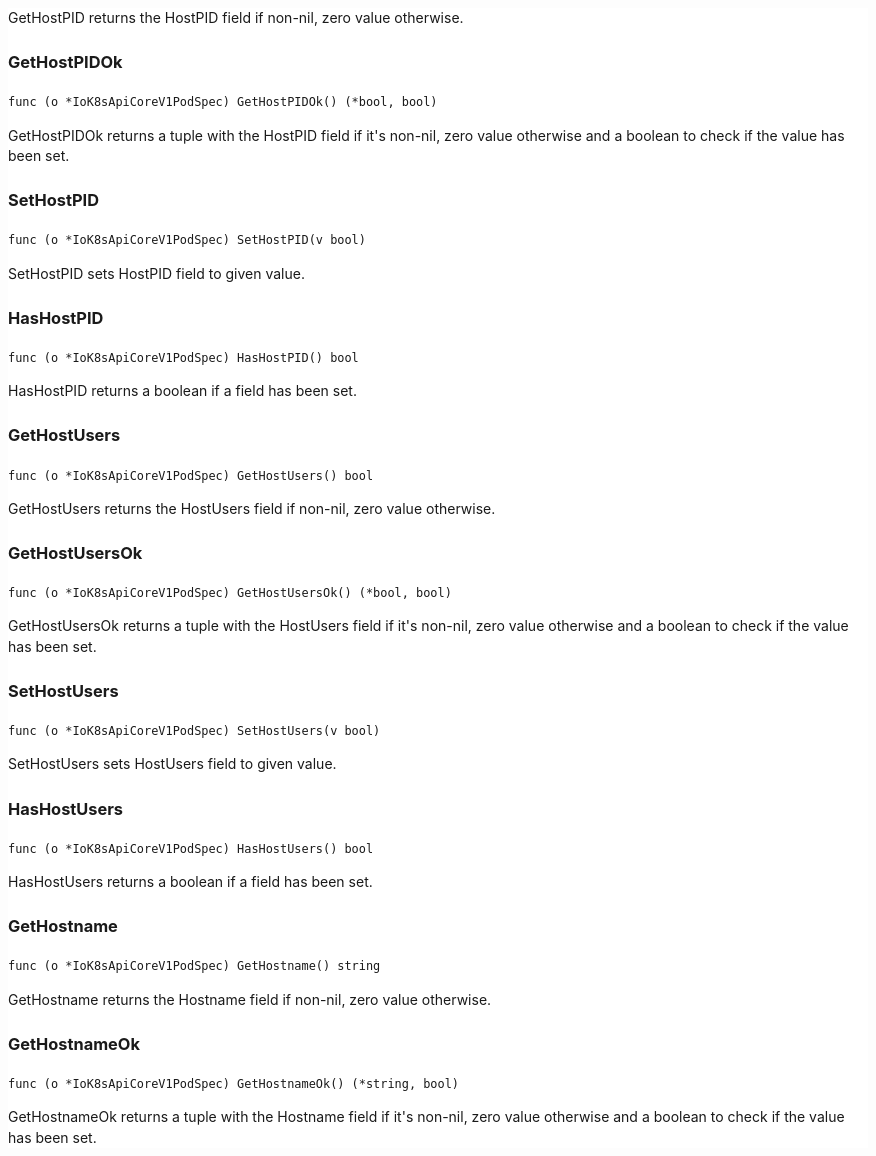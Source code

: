 GetHostPID returns the HostPID field if non-nil, zero value otherwise.

### GetHostPIDOk

`func (o *IoK8sApiCoreV1PodSpec) GetHostPIDOk() (*bool, bool)`

GetHostPIDOk returns a tuple with the HostPID field if it's non-nil, zero value otherwise
and a boolean to check if the value has been set.

### SetHostPID

`func (o *IoK8sApiCoreV1PodSpec) SetHostPID(v bool)`

SetHostPID sets HostPID field to given value.

### HasHostPID

`func (o *IoK8sApiCoreV1PodSpec) HasHostPID() bool`

HasHostPID returns a boolean if a field has been set.

### GetHostUsers

`func (o *IoK8sApiCoreV1PodSpec) GetHostUsers() bool`

GetHostUsers returns the HostUsers field if non-nil, zero value otherwise.

### GetHostUsersOk

`func (o *IoK8sApiCoreV1PodSpec) GetHostUsersOk() (*bool, bool)`

GetHostUsersOk returns a tuple with the HostUsers field if it's non-nil, zero value otherwise
and a boolean to check if the value has been set.

### SetHostUsers

`func (o *IoK8sApiCoreV1PodSpec) SetHostUsers(v bool)`

SetHostUsers sets HostUsers field to given value.

### HasHostUsers

`func (o *IoK8sApiCoreV1PodSpec) HasHostUsers() bool`

HasHostUsers returns a boolean if a field has been set.

### GetHostname

`func (o *IoK8sApiCoreV1PodSpec) GetHostname() string`

GetHostname returns the Hostname field if non-nil, zero value otherwise.

### GetHostnameOk

`func (o *IoK8sApiCoreV1PodSpec) GetHostnameOk() (*string, bool)`

GetHostnameOk returns a tuple with the Hostname field if it's non-nil, zero value otherwise
and a boolean to check if the value has been set.
